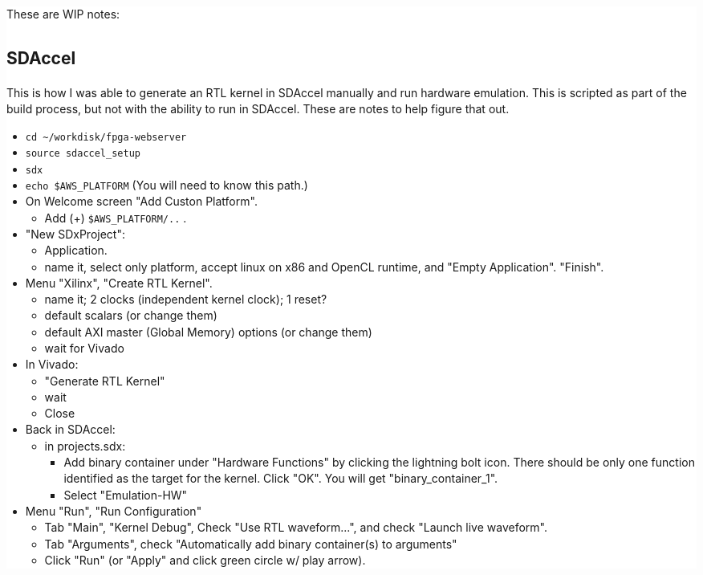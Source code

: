These are WIP notes:


## SDAccel

This is how I was able to generate an RTL kernel in SDAccel manually and run hardware emulation. This is scripted as part of the build process, but not with the ability to run in SDAccel. These are notes to help figure that out.

 - `cd ~/workdisk/fpga-webserver`
 - `source sdaccel_setup`
 - `sdx`
 - `echo $AWS_PLATFORM` (You will need to know this path.)
 - On Welcome screen "Add Custon Platform".
   - Add (+) `$AWS_PLATFORM/..` .
 - "New SDxProject":
   - Application.
   - name it, select only platform, accept linux on x86 and OpenCL runtime, and "Empty Application". "Finish".
 - Menu "Xilinx", "Create RTL Kernel".
   - name it; 2 clocks (independent kernel clock); 1 reset?
   - default scalars (or change them)
   - default AXI master (Global Memory) options (or change them)
   - wait for Vivado
 - In Vivado:
   - "Generate RTL Kernel"
   - wait
   - Close
 - Back in SDAccel:
   - in projects.sdx:
     - Add binary container under "Hardware Functions" by clicking the lightning bolt icon. There should be only one function identified as the target for the kernel. Click "OK". You will get "binary_container_1".
     - Select "Emulation-HW"
  - Menu "Run", "Run Configuration"
    - Tab "Main", "Kernel Debug", Check "Use RTL waveform...", and check "Launch live waveform".
    - Tab "Arguments", check "Automatically add binary container(s) to arguments"
    - Click "Run" (or "Apply" and click green circle w/ play arrow).


